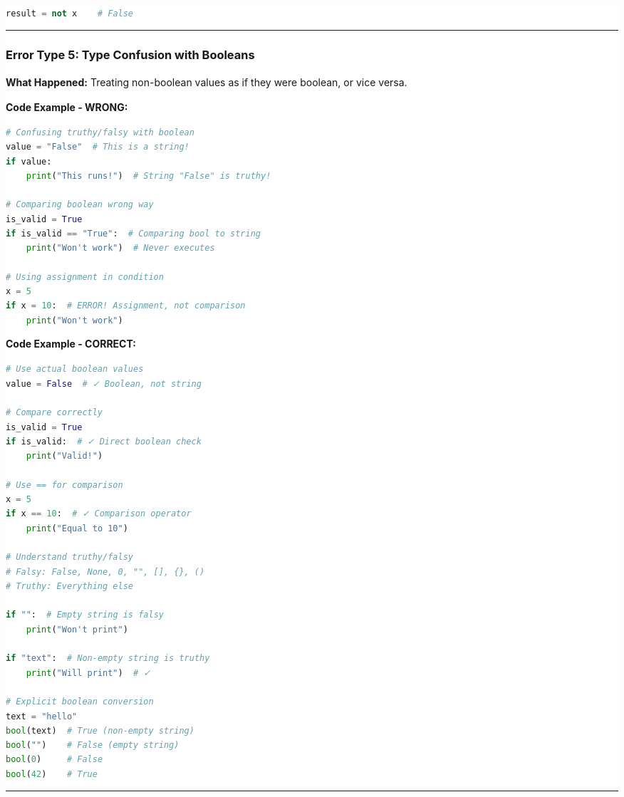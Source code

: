 ```python
result = not x    # False
```

---

### Error Type 5: Type Confusion with Booleans

**What Happened:**
Treating non-boolean values as if they were boolean, or vice versa.

**Code Example - WRONG:**
```python
# Confusing truthy/falsy with boolean
value = "False"  # This is a string!
if value:
    print("This runs!")  # String "False" is truthy!

# Comparing boolean wrong way
is_valid = True
if is_valid == "True":  # Comparing bool to string
    print("Won't work")  # Never executes

# Using assignment in condition
x = 5
if x = 10:  # ERROR! Assignment, not comparison
    print("Won't work")
```

**Code Example - CORRECT:**
```python
# Use actual boolean values
value = False  # ✓ Boolean, not string

# Compare correctly
is_valid = True
if is_valid:  # ✓ Direct boolean check
    print("Valid!")

# Use == for comparison
x = 5
if x == 10:  # ✓ Comparison operator
    print("Equal to 10")

# Understand truthy/falsy
# Falsy: False, None, 0, "", [], {}, ()
# Truthy: Everything else

if "":  # Empty string is falsy
    print("Won't print")

if "text":  # Non-empty string is truthy
    print("Will print")  # ✓

# Explicit boolean conversion
text = "hello"
bool(text)  # True (non-empty string)
bool("")    # False (empty string)
bool(0)     # False
bool(42)    # True
```

---